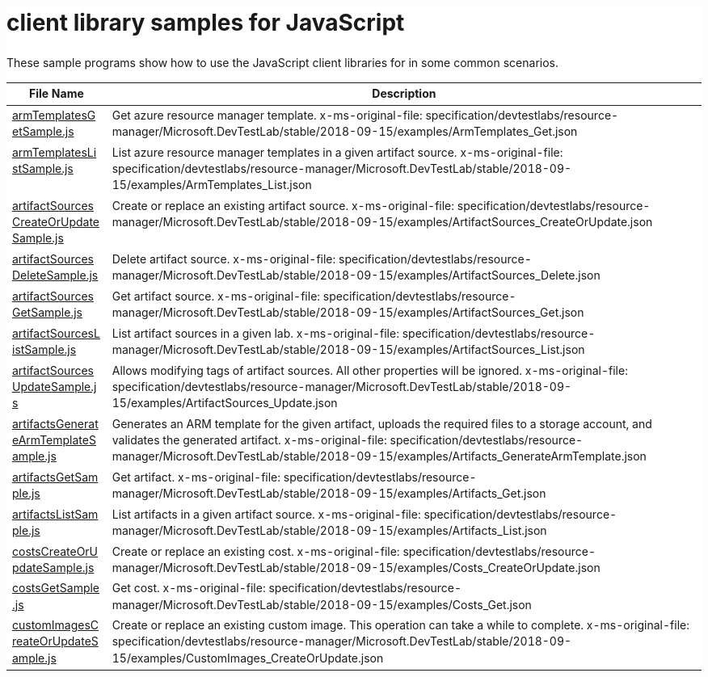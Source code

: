 # client library samples for JavaScript

These sample programs show how to use the JavaScript client libraries for in some common scenarios.

| **File Name**                                                                                   | **Description**                                                                                                                                                                                                                                                                            |
| ----------------------------------------------------------------------------------------------- | ------------------------------------------------------------------------------------------------------------------------------------------------------------------------------------------------------------------------------------------------------------------------------------------ |
| [armTemplatesGetSample.js][armtemplatesgetsample]                                               | Get azure resource manager template. x-ms-original-file: specification/devtestlabs/resource-manager/Microsoft.DevTestLab/stable/2018-09-15/examples/ArmTemplates_Get.json                                                                                                                  |
| [armTemplatesListSample.js][armtemplateslistsample]                                             | List azure resource manager templates in a given artifact source. x-ms-original-file: specification/devtestlabs/resource-manager/Microsoft.DevTestLab/stable/2018-09-15/examples/ArmTemplates_List.json                                                                                    |
| [artifactSourcesCreateOrUpdateSample.js][artifactsourcescreateorupdatesample]                   | Create or replace an existing artifact source. x-ms-original-file: specification/devtestlabs/resource-manager/Microsoft.DevTestLab/stable/2018-09-15/examples/ArtifactSources_CreateOrUpdate.json                                                                                          |
| [artifactSourcesDeleteSample.js][artifactsourcesdeletesample]                                   | Delete artifact source. x-ms-original-file: specification/devtestlabs/resource-manager/Microsoft.DevTestLab/stable/2018-09-15/examples/ArtifactSources_Delete.json                                                                                                                         |
| [artifactSourcesGetSample.js][artifactsourcesgetsample]                                         | Get artifact source. x-ms-original-file: specification/devtestlabs/resource-manager/Microsoft.DevTestLab/stable/2018-09-15/examples/ArtifactSources_Get.json                                                                                                                               |
| [artifactSourcesListSample.js][artifactsourceslistsample]                                       | List artifact sources in a given lab. x-ms-original-file: specification/devtestlabs/resource-manager/Microsoft.DevTestLab/stable/2018-09-15/examples/ArtifactSources_List.json                                                                                                             |
| [artifactSourcesUpdateSample.js][artifactsourcesupdatesample]                                   | Allows modifying tags of artifact sources. All other properties will be ignored. x-ms-original-file: specification/devtestlabs/resource-manager/Microsoft.DevTestLab/stable/2018-09-15/examples/ArtifactSources_Update.json                                                                |
| [artifactsGenerateArmTemplateSample.js][artifactsgeneratearmtemplatesample]                     | Generates an ARM template for the given artifact, uploads the required files to a storage account, and validates the generated artifact. x-ms-original-file: specification/devtestlabs/resource-manager/Microsoft.DevTestLab/stable/2018-09-15/examples/Artifacts_GenerateArmTemplate.json |
| [artifactsGetSample.js][artifactsgetsample]                                                     | Get artifact. x-ms-original-file: specification/devtestlabs/resource-manager/Microsoft.DevTestLab/stable/2018-09-15/examples/Artifacts_Get.json                                                                                                                                            |
| [artifactsListSample.js][artifactslistsample]                                                   | List artifacts in a given artifact source. x-ms-original-file: specification/devtestlabs/resource-manager/Microsoft.DevTestLab/stable/2018-09-15/examples/Artifacts_List.json                                                                                                              |
| [costsCreateOrUpdateSample.js][costscreateorupdatesample]                                       | Create or replace an existing cost. x-ms-original-file: specification/devtestlabs/resource-manager/Microsoft.DevTestLab/stable/2018-09-15/examples/Costs_CreateOrUpdate.json                                                                                                               |
| [costsGetSample.js][costsgetsample]                                                             | Get cost. x-ms-original-file: specification/devtestlabs/resource-manager/Microsoft.DevTestLab/stable/2018-09-15/examples/Costs_Get.json                                                                                                                                                    |
| [customImagesCreateOrUpdateSample.js][customimagescreateorupdatesample]                         | Create or replace an existing custom image. This operation can take a while to complete. x-ms-original-file: specification/devtestlabs/resource-manager/Microsoft.DevTestLab/stable/2018-09-15/examples/CustomImages_CreateOrUpdate.json                                                   |

[armtemplatesgetsample]: https://github.com/Azure/azure-sdk-for-js/blob/main/sdk/devtestlabs/arm-devtestlabs/samples/v4/javascript/armTemplatesGetSample.js
[armtemplateslistsample]: https://github.com/Azure/azure-sdk-for-js/blob/main/sdk/devtestlabs/arm-devtestlabs/samples/v4/javascript/armTemplatesListSample.js
[artifactsourcescreateorupdatesample]: https://github.com/Azure/azure-sdk-for-js/blob/main/sdk/devtestlabs/arm-devtestlabs/samples/v4/javascript/artifactSourcesCreateOrUpdateSample.js
[artifactsourcesdeletesample]: https://github.com/Azure/azure-sdk-for-js/blob/main/sdk/devtestlabs/arm-devtestlabs/samples/v4/javascript/artifactSourcesDeleteSample.js
[artifactsourcesgetsample]: https://github.com/Azure/azure-sdk-for-js/blob/main/sdk/devtestlabs/arm-devtestlabs/samples/v4/javascript/artifactSourcesGetSample.js
[artifactsourceslistsample]: https://github.com/Azure/azure-sdk-for-js/blob/main/sdk/devtestlabs/arm-devtestlabs/samples/v4/javascript/artifactSourcesListSample.js
[artifactsourcesupdatesample]: https://github.com/Azure/azure-sdk-for-js/blob/main/sdk/devtestlabs/arm-devtestlabs/samples/v4/javascript/artifactSourcesUpdateSample.js
[artifactsgeneratearmtemplatesample]: https://github.com/Azure/azure-sdk-for-js/blob/main/sdk/devtestlabs/arm-devtestlabs/samples/v4/javascript/artifactsGenerateArmTemplateSample.js
[artifactsgetsample]: https://github.com/Azure/azure-sdk-for-js/blob/main/sdk/devtestlabs/arm-devtestlabs/samples/v4/javascript/artifactsGetSample.js
[artifactslistsample]: https://github.com/Azure/azure-sdk-for-js/blob/main/sdk/devtestlabs/arm-devtestlabs/samples/v4/javascript/artifactsListSample.js
[costscreateorupdatesample]: https://github.com/Azure/azure-sdk-for-js/blob/main/sdk/devtestlabs/arm-devtestlabs/samples/v4/javascript/costsCreateOrUpdateSample.js
[costsgetsample]: https://github.com/Azure/azure-sdk-for-js/blob/main/sdk/devtestlabs/arm-devtestlabs/samples/v4/javascript/costsGetSample.js
[customimagescreateorupdatesample]: https://github.com/Azure/azure-sdk-for-js/blob/main/sdk/devtestlabs/arm-devtestlabs/samples/v4/javascript/customImagesCreateOrUpdateSample.js
[customimagesdeletesample]: https://github.com/Azure/azure-sdk-for-js/blob/main/sdk/devtestlabs/arm-devtestlabs/samples/v4/javascript/customImagesDeleteSample.js
[customimagesgetsample]: https://github.com/Azure/azure-sdk-for-js/blob/main/sdk/devtestlabs/arm-devtestlabs/samples/v4/javascript/customImagesGetSample.js
[customimageslistsample]: https://github.com/Azure/azure-sdk-for-js/blob/main/sdk/devtestlabs/arm-devtestlabs/samples/v4/javascript/customImagesListSample.js
[customimagesupdatesample]: https://github.com/Azure/azure-sdk-for-js/blob/main/sdk/devtestlabs/arm-devtestlabs/samples/v4/javascript/customImagesUpdateSample.js
[disksattachsample]: https://github.com/Azure/azure-sdk-for-js/blob/main/sdk/devtestlabs/arm-devtestlabs/samples/v4/javascript/disksAttachSample.js
[diskscreateorupdatesample]: https://github.com/Azure/azure-sdk-for-js/blob/main/sdk/devtestlabs/arm-devtestlabs/samples/v4/javascript/disksCreateOrUpdateSample.js
[disksdeletesample]: https://github.com/Azure/azure-sdk-for-js/blob/main/sdk/devtestlabs/arm-devtestlabs/samples/v4/javascript/disksDeleteSample.js
[disksdetachsample]: https://github.com/Azure/azure-sdk-for-js/blob/main/sdk/devtestlabs/arm-devtestlabs/samples/v4/javascript/disksDetachSample.js
[disksgetsample]: https://github.com/Azure/azure-sdk-for-js/blob/main/sdk/devtestlabs/arm-devtestlabs/samples/v4/javascript/disksGetSample.js
[diskslistsample]: https://github.com/Azure/azure-sdk-for-js/blob/main/sdk/devtestlabs/arm-devtestlabs/samples/v4/javascript/disksListSample.js
[disksupdatesample]: https://github.com/Azure/azure-sdk-for-js/blob/main/sdk/devtestlabs/arm-devtestlabs/samples/v4/javascript/disksUpdateSample.js
[environmentscreateorupdatesample]: https://github.com/Azure/azure-sdk-for-js/blob/main/sdk/devtestlabs/arm-devtestlabs/samples/v4/javascript/environmentsCreateOrUpdateSample.js
[environmentsdeletesample]: https://github.com/Azure/azure-sdk-for-js/blob/main/sdk/devtestlabs/arm-devtestlabs/samples/v4/javascript/environmentsDeleteSample.js
[environmentsgetsample]: https://github.com/Azure/azure-sdk-for-js/blob/main/sdk/devtestlabs/arm-devtestlabs/samples/v4/javascript/environmentsGetSample.js
[environmentslistsample]: https://github.com/Azure/azure-sdk-for-js/blob/main/sdk/devtestlabs/arm-devtestlabs/samples/v4/javascript/environmentsListSample.js
[environmentsupdatesample]: https://github.com/Azure/azure-sdk-for-js/blob/main/sdk/devtestlabs/arm-devtestlabs/samples/v4/javascript/environmentsUpdateSample.js
[formulascreateorupdatesample]: https://github.com/Azure/azure-sdk-for-js/blob/main/sdk/devtestlabs/arm-devtestlabs/samples/v4/javascript/formulasCreateOrUpdateSample.js
[formulasdeletesample]: https://github.com/Azure/azure-sdk-for-js/blob/main/sdk/devtestlabs/arm-devtestlabs/samples/v4/javascript/formulasDeleteSample.js
[formulasgetsample]: https://github.com/Azure/azure-sdk-for-js/blob/main/sdk/devtestlabs/arm-devtestlabs/samples/v4/javascript/formulasGetSample.js
[formulaslistsample]: https://github.com/Azure/azure-sdk-for-js/blob/main/sdk/devtestlabs/arm-devtestlabs/samples/v4/javascript/formulasListSample.js
[formulasupdatesample]: https://github.com/Azure/azure-sdk-for-js/blob/main/sdk/devtestlabs/arm-devtestlabs/samples/v4/javascript/formulasUpdateSample.js
[galleryimageslistsample]: https://github.com/Azure/azure-sdk-for-js/blob/main/sdk/devtestlabs/arm-devtestlabs/samples/v4/javascript/galleryImagesListSample.js
[globalschedulescreateorupdatesample]: https://github.com/Azure/azure-sdk-for-js/blob/main/sdk/devtestlabs/arm-devtestlabs/samples/v4/javascript/globalSchedulesCreateOrUpdateSample.js
[globalschedulesdeletesample]: https://github.com/Azure/azure-sdk-for-js/blob/main/sdk/devtestlabs/arm-devtestlabs/samples/v4/javascript/globalSchedulesDeleteSample.js
[globalschedulesexecutesample]: https://github.com/Azure/azure-sdk-for-js/blob/main/sdk/devtestlabs/arm-devtestlabs/samples/v4/javascript/globalSchedulesExecuteSample.js
[globalschedulesgetsample]: https://github.com/Azure/azure-sdk-for-js/blob/main/sdk/devtestlabs/arm-devtestlabs/samples/v4/javascript/globalSchedulesGetSample.js
[globalscheduleslistbyresourcegroupsample]: https://github.com/Azure/azure-sdk-for-js/blob/main/sdk/devtestlabs/arm-devtestlabs/samples/v4/javascript/globalSchedulesListByResourceGroupSample.js
[globalscheduleslistbysubscriptionsample]: https://github.com/Azure/azure-sdk-for-js/blob/main/sdk/devtestlabs/arm-devtestlabs/samples/v4/javascript/globalSchedulesListBySubscriptionSample.js
[globalschedulesretargetsample]: https://github.com/Azure/azure-sdk-for-js/blob/main/sdk/devtestlabs/arm-devtestlabs/samples/v4/javascript/globalSchedulesRetargetSample.js
[globalschedulesupdatesample]: https://github.com/Azure/azure-sdk-for-js/blob/main/sdk/devtestlabs/arm-devtestlabs/samples/v4/javascript/globalSchedulesUpdateSample.js
[labsclaimanyvmsample]: https://github.com/Azure/azure-sdk-for-js/blob/main/sdk/devtestlabs/arm-devtestlabs/samples/v4/javascript/labsClaimAnyVMSample.js
[labscreateenvironmentsample]: https://github.com/Azure/azure-sdk-for-js/blob/main/sdk/devtestlabs/arm-devtestlabs/samples/v4/javascript/labsCreateEnvironmentSample.js
[labscreateorupdatesample]: https://github.com/Azure/azure-sdk-for-js/blob/main/sdk/devtestlabs/arm-devtestlabs/samples/v4/javascript/labsCreateOrUpdateSample.js
[labsdeletesample]: https://github.com/Azure/azure-sdk-for-js/blob/main/sdk/devtestlabs/arm-devtestlabs/samples/v4/javascript/labsDeleteSample.js
[labsexportresourceusagesample]: https://github.com/Azure/azure-sdk-for-js/blob/main/sdk/devtestlabs/arm-devtestlabs/samples/v4/javascript/labsExportResourceUsageSample.js
[labsgenerateuploadurisample]: https://github.com/Azure/azure-sdk-for-js/blob/main/sdk/devtestlabs/arm-devtestlabs/samples/v4/javascript/labsGenerateUploadUriSample.js
[labsgetsample]: https://github.com/Azure/azure-sdk-for-js/blob/main/sdk/devtestlabs/arm-devtestlabs/samples/v4/javascript/labsGetSample.js
[labsimportvirtualmachinesample]: https://github.com/Azure/azure-sdk-for-js/blob/main/sdk/devtestlabs/arm-devtestlabs/samples/v4/javascript/labsImportVirtualMachineSample.js
[labslistbyresourcegroupsample]: https://github.com/Azure/azure-sdk-for-js/blob/main/sdk/devtestlabs/arm-devtestlabs/samples/v4/javascript/labsListByResourceGroupSample.js
[labslistbysubscriptionsample]: https://github.com/Azure/azure-sdk-for-js/blob/main/sdk/devtestlabs/arm-devtestlabs/samples/v4/javascript/labsListBySubscriptionSample.js
[labslistvhdssample]: https://github.com/Azure/azure-sdk-for-js/blob/main/sdk/devtestlabs/arm-devtestlabs/samples/v4/javascript/labsListVhdsSample.js
[labsupdatesample]: https://github.com/Azure/azure-sdk-for-js/blob/main/sdk/devtestlabs/arm-devtestlabs/samples/v4/javascript/labsUpdateSample.js
[notificationchannelscreateorupdatesample]: https://github.com/Azure/azure-sdk-for-js/blob/main/sdk/devtestlabs/arm-devtestlabs/samples/v4/javascript/notificationChannelsCreateOrUpdateSample.js
[notificationchannelsdeletesample]: https://github.com/Azure/azure-sdk-for-js/blob/main/sdk/devtestlabs/arm-devtestlabs/samples/v4/javascript/notificationChannelsDeleteSample.js
[notificationchannelsgetsample]: https://github.com/Azure/azure-sdk-for-js/blob/main/sdk/devtestlabs/arm-devtestlabs/samples/v4/javascript/notificationChannelsGetSample.js
[notificationchannelslistsample]: https://github.com/Azure/azure-sdk-for-js/blob/main/sdk/devtestlabs/arm-devtestlabs/samples/v4/javascript/notificationChannelsListSample.js
[notificationchannelsnotifysample]: https://github.com/Azure/azure-sdk-for-js/blob/main/sdk/devtestlabs/arm-devtestlabs/samples/v4/javascript/notificationChannelsNotifySample.js
[notificationchannelsupdatesample]: https://github.com/Azure/azure-sdk-for-js/blob/main/sdk/devtestlabs/arm-devtestlabs/samples/v4/javascript/notificationChannelsUpdateSample.js
[operationsgetsample]: https://github.com/Azure/azure-sdk-for-js/blob/main/sdk/devtestlabs/arm-devtestlabs/samples/v4/javascript/operationsGetSample.js
[policiescreateorupdatesample]: https://github.com/Azure/azure-sdk-for-js/blob/main/sdk/devtestlabs/arm-devtestlabs/samples/v4/javascript/policiesCreateOrUpdateSample.js
[policiesdeletesample]: https://github.com/Azure/azure-sdk-for-js/blob/main/sdk/devtestlabs/arm-devtestlabs/samples/v4/javascript/policiesDeleteSample.js
[policiesgetsample]: https://github.com/Azure/azure-sdk-for-js/blob/main/sdk/devtestlabs/arm-devtestlabs/samples/v4/javascript/policiesGetSample.js
[policieslistsample]: https://github.com/Azure/azure-sdk-for-js/blob/main/sdk/devtestlabs/arm-devtestlabs/samples/v4/javascript/policiesListSample.js
[policiesupdatesample]: https://github.com/Azure/azure-sdk-for-js/blob/main/sdk/devtestlabs/arm-devtestlabs/samples/v4/javascript/policiesUpdateSample.js
[policysetsevaluatepoliciessample]: https://github.com/Azure/azure-sdk-for-js/blob/main/sdk/devtestlabs/arm-devtestlabs/samples/v4/javascript/policySetsEvaluatePoliciesSample.js
[provideroperationslistsample]: https://github.com/Azure/azure-sdk-for-js/blob/main/sdk/devtestlabs/arm-devtestlabs/samples/v4/javascript/providerOperationsListSample.js
[schedulescreateorupdatesample]: https://github.com/Azure/azure-sdk-for-js/blob/main/sdk/devtestlabs/arm-devtestlabs/samples/v4/javascript/schedulesCreateOrUpdateSample.js
[schedulesdeletesample]: https://github.com/Azure/azure-sdk-for-js/blob/main/sdk/devtestlabs/arm-devtestlabs/samples/v4/javascript/schedulesDeleteSample.js
[schedulesexecutesample]: https://github.com/Azure/azure-sdk-for-js/blob/main/sdk/devtestlabs/arm-devtestlabs/samples/v4/javascript/schedulesExecuteSample.js
[schedulesgetsample]: https://github.com/Azure/azure-sdk-for-js/blob/main/sdk/devtestlabs/arm-devtestlabs/samples/v4/javascript/schedulesGetSample.js
[scheduleslistapplicablesample]: https://github.com/Azure/azure-sdk-for-js/blob/main/sdk/devtestlabs/arm-devtestlabs/samples/v4/javascript/schedulesListApplicableSample.js
[scheduleslistsample]: https://github.com/Azure/azure-sdk-for-js/blob/main/sdk/devtestlabs/arm-devtestlabs/samples/v4/javascript/schedulesListSample.js
[schedulesupdatesample]: https://github.com/Azure/azure-sdk-for-js/blob/main/sdk/devtestlabs/arm-devtestlabs/samples/v4/javascript/schedulesUpdateSample.js
[secretscreateorupdatesample]: https://github.com/Azure/azure-sdk-for-js/blob/main/sdk/devtestlabs/arm-devtestlabs/samples/v4/javascript/secretsCreateOrUpdateSample.js
[secretsdeletesample]: https://github.com/Azure/azure-sdk-for-js/blob/main/sdk/devtestlabs/arm-devtestlabs/samples/v4/javascript/secretsDeleteSample.js
[secretsgetsample]: https://github.com/Azure/azure-sdk-for-js/blob/main/sdk/devtestlabs/arm-devtestlabs/samples/v4/javascript/secretsGetSample.js
[secretslistsample]: https://github.com/Azure/azure-sdk-for-js/blob/main/sdk/devtestlabs/arm-devtestlabs/samples/v4/javascript/secretsListSample.js
[secretsupdatesample]: https://github.com/Azure/azure-sdk-for-js/blob/main/sdk/devtestlabs/arm-devtestlabs/samples/v4/javascript/secretsUpdateSample.js
[servicefabricschedulescreateorupdatesample]: https://github.com/Azure/azure-sdk-for-js/blob/main/sdk/devtestlabs/arm-devtestlabs/samples/v4/javascript/serviceFabricSchedulesCreateOrUpdateSample.js
[servicefabricschedulesdeletesample]: https://github.com/Azure/azure-sdk-for-js/blob/main/sdk/devtestlabs/arm-devtestlabs/samples/v4/javascript/serviceFabricSchedulesDeleteSample.js
[servicefabricschedulesexecutesample]: https://github.com/Azure/azure-sdk-for-js/blob/main/sdk/devtestlabs/arm-devtestlabs/samples/v4/javascript/serviceFabricSchedulesExecuteSample.js
[servicefabricschedulesgetsample]: https://github.com/Azure/azure-sdk-for-js/blob/main/sdk/devtestlabs/arm-devtestlabs/samples/v4/javascript/serviceFabricSchedulesGetSample.js
[servicefabricscheduleslistsample]: https://github.com/Azure/azure-sdk-for-js/blob/main/sdk/devtestlabs/arm-devtestlabs/samples/v4/javascript/serviceFabricSchedulesListSample.js
[servicefabricschedulesupdatesample]: https://github.com/Azure/azure-sdk-for-js/blob/main/sdk/devtestlabs/arm-devtestlabs/samples/v4/javascript/serviceFabricSchedulesUpdateSample.js
[servicefabricscreateorupdatesample]: https://github.com/Azure/azure-sdk-for-js/blob/main/sdk/devtestlabs/arm-devtestlabs/samples/v4/javascript/serviceFabricsCreateOrUpdateSample.js
[servicefabricsdeletesample]: https://github.com/Azure/azure-sdk-for-js/blob/main/sdk/devtestlabs/arm-devtestlabs/samples/v4/javascript/serviceFabricsDeleteSample.js
[servicefabricsgetsample]: https://github.com/Azure/azure-sdk-for-js/blob/main/sdk/devtestlabs/arm-devtestlabs/samples/v4/javascript/serviceFabricsGetSample.js
[servicefabricslistapplicableschedulessample]: https://github.com/Azure/azure-sdk-for-js/blob/main/sdk/devtestlabs/arm-devtestlabs/samples/v4/javascript/serviceFabricsListApplicableSchedulesSample.js
[servicefabricslistsample]: https://github.com/Azure/azure-sdk-for-js/blob/main/sdk/devtestlabs/arm-devtestlabs/samples/v4/javascript/serviceFabricsListSample.js
[servicefabricsstartsample]: https://github.com/Azure/azure-sdk-for-js/blob/main/sdk/devtestlabs/arm-devtestlabs/samples/v4/javascript/serviceFabricsStartSample.js
[servicefabricsstopsample]: https://github.com/Azure/azure-sdk-for-js/blob/main/sdk/devtestlabs/arm-devtestlabs/samples/v4/javascript/serviceFabricsStopSample.js
[servicefabricsupdatesample]: https://github.com/Azure/azure-sdk-for-js/blob/main/sdk/devtestlabs/arm-devtestlabs/samples/v4/javascript/serviceFabricsUpdateSample.js
[servicerunnerscreateorupdatesample]: https://github.com/Azure/azure-sdk-for-js/blob/main/sdk/devtestlabs/arm-devtestlabs/samples/v4/javascript/serviceRunnersCreateOrUpdateSample.js
[servicerunnersdeletesample]: https://github.com/Azure/azure-sdk-for-js/blob/main/sdk/devtestlabs/arm-devtestlabs/samples/v4/javascript/serviceRunnersDeleteSample.js
[servicerunnersgetsample]: https://github.com/Azure/azure-sdk-for-js/blob/main/sdk/devtestlabs/arm-devtestlabs/samples/v4/javascript/serviceRunnersGetSample.js
[userscreateorupdatesample]: https://github.com/Azure/azure-sdk-for-js/blob/main/sdk/devtestlabs/arm-devtestlabs/samples/v4/javascript/usersCreateOrUpdateSample.js
[usersdeletesample]: https://github.com/Azure/azure-sdk-for-js/blob/main/sdk/devtestlabs/arm-devtestlabs/samples/v4/javascript/usersDeleteSample.js
[usersgetsample]: https://github.com/Azure/azure-sdk-for-js/blob/main/sdk/devtestlabs/arm-devtestlabs/samples/v4/javascript/usersGetSample.js
[userslistsample]: https://github.com/Azure/azure-sdk-for-js/blob/main/sdk/devtestlabs/arm-devtestlabs/samples/v4/javascript/usersListSample.js
[usersupdatesample]: https://github.com/Azure/azure-sdk-for-js/blob/main/sdk/devtestlabs/arm-devtestlabs/samples/v4/javascript/usersUpdateSample.js
[virtualmachineschedulescreateorupdatesample]: https://github.com/Azure/azure-sdk-for-js/blob/main/sdk/devtestlabs/arm-devtestlabs/samples/v4/javascript/virtualMachineSchedulesCreateOrUpdateSample.js
[virtualmachineschedulesdeletesample]: https://github.com/Azure/azure-sdk-for-js/blob/main/sdk/devtestlabs/arm-devtestlabs/samples/v4/javascript/virtualMachineSchedulesDeleteSample.js
[virtualmachineschedulesexecutesample]: https://github.com/Azure/azure-sdk-for-js/blob/main/sdk/devtestlabs/arm-devtestlabs/samples/v4/javascript/virtualMachineSchedulesExecuteSample.js
[virtualmachineschedulesgetsample]: https://github.com/Azure/azure-sdk-for-js/blob/main/sdk/devtestlabs/arm-devtestlabs/samples/v4/javascript/virtualMachineSchedulesGetSample.js
[virtualmachinescheduleslistsample]: https://github.com/Azure/azure-sdk-for-js/blob/main/sdk/devtestlabs/arm-devtestlabs/samples/v4/javascript/virtualMachineSchedulesListSample.js
[virtualmachineschedulesupdatesample]: https://github.com/Azure/azure-sdk-for-js/blob/main/sdk/devtestlabs/arm-devtestlabs/samples/v4/javascript/virtualMachineSchedulesUpdateSample.js
[virtualmachinesadddatadisksample]: https://github.com/Azure/azure-sdk-for-js/blob/main/sdk/devtestlabs/arm-devtestlabs/samples/v4/javascript/virtualMachinesAddDataDiskSample.js
[virtualmachinesapplyartifactssample]: https://github.com/Azure/azure-sdk-for-js/blob/main/sdk/devtestlabs/arm-devtestlabs/samples/v4/javascript/virtualMachinesApplyArtifactsSample.js
[virtualmachinesclaimsample]: https://github.com/Azure/azure-sdk-for-js/blob/main/sdk/devtestlabs/arm-devtestlabs/samples/v4/javascript/virtualMachinesClaimSample.js
[virtualmachinescreateorupdatesample]: https://github.com/Azure/azure-sdk-for-js/blob/main/sdk/devtestlabs/arm-devtestlabs/samples/v4/javascript/virtualMachinesCreateOrUpdateSample.js
[virtualmachinesdeletesample]: https://github.com/Azure/azure-sdk-for-js/blob/main/sdk/devtestlabs/arm-devtestlabs/samples/v4/javascript/virtualMachinesDeleteSample.js
[virtualmachinesdetachdatadisksample]: https://github.com/Azure/azure-sdk-for-js/blob/main/sdk/devtestlabs/arm-devtestlabs/samples/v4/javascript/virtualMachinesDetachDataDiskSample.js
[virtualmachinesgetrdpfilecontentssample]: https://github.com/Azure/azure-sdk-for-js/blob/main/sdk/devtestlabs/arm-devtestlabs/samples/v4/javascript/virtualMachinesGetRdpFileContentsSample.js
[virtualmachinesgetsample]: https://github.com/Azure/azure-sdk-for-js/blob/main/sdk/devtestlabs/arm-devtestlabs/samples/v4/javascript/virtualMachinesGetSample.js
[virtualmachineslistapplicableschedulessample]: https://github.com/Azure/azure-sdk-for-js/blob/main/sdk/devtestlabs/arm-devtestlabs/samples/v4/javascript/virtualMachinesListApplicableSchedulesSample.js
[virtualmachineslistsample]: https://github.com/Azure/azure-sdk-for-js/blob/main/sdk/devtestlabs/arm-devtestlabs/samples/v4/javascript/virtualMachinesListSample.js
[virtualmachinesredeploysample]: https://github.com/Azure/azure-sdk-for-js/blob/main/sdk/devtestlabs/arm-devtestlabs/samples/v4/javascript/virtualMachinesRedeploySample.js
[virtualmachinesresizesample]: https://github.com/Azure/azure-sdk-for-js/blob/main/sdk/devtestlabs/arm-devtestlabs/samples/v4/javascript/virtualMachinesResizeSample.js
[virtualmachinesrestartsample]: https://github.com/Azure/azure-sdk-for-js/blob/main/sdk/devtestlabs/arm-devtestlabs/samples/v4/javascript/virtualMachinesRestartSample.js
[virtualmachinesstartsample]: https://github.com/Azure/azure-sdk-for-js/blob/main/sdk/devtestlabs/arm-devtestlabs/samples/v4/javascript/virtualMachinesStartSample.js
[virtualmachinesstopsample]: https://github.com/Azure/azure-sdk-for-js/blob/main/sdk/devtestlabs/arm-devtestlabs/samples/v4/javascript/virtualMachinesStopSample.js
[virtualmachinestransferdiskssample]: https://github.com/Azure/azure-sdk-for-js/blob/main/sdk/devtestlabs/arm-devtestlabs/samples/v4/javascript/virtualMachinesTransferDisksSample.js
[virtualmachinesunclaimsample]: https://github.com/Azure/azure-sdk-for-js/blob/main/sdk/devtestlabs/arm-devtestlabs/samples/v4/javascript/virtualMachinesUnClaimSample.js
[virtualmachinesupdatesample]: https://github.com/Azure/azure-sdk-for-js/blob/main/sdk/devtestlabs/arm-devtestlabs/samples/v4/javascript/virtualMachinesUpdateSample.js
[virtualnetworkscreateorupdatesample]: https://github.com/Azure/azure-sdk-for-js/blob/main/sdk/devtestlabs/arm-devtestlabs/samples/v4/javascript/virtualNetworksCreateOrUpdateSample.js
[virtualnetworksdeletesample]: https://github.com/Azure/azure-sdk-for-js/blob/main/sdk/devtestlabs/arm-devtestlabs/samples/v4/javascript/virtualNetworksDeleteSample.js
[virtualnetworksgetsample]: https://github.com/Azure/azure-sdk-for-js/blob/main/sdk/devtestlabs/arm-devtestlabs/samples/v4/javascript/virtualNetworksGetSample.js
[virtualnetworkslistsample]: https://github.com/Azure/azure-sdk-for-js/blob/main/sdk/devtestlabs/arm-devtestlabs/samples/v4/javascript/virtualNetworksListSample.js
[virtualnetworksupdatesample]: https://github.com/Azure/azure-sdk-for-js/blob/main/sdk/devtestlabs/arm-devtestlabs/samples/v4/javascript/virtualNetworksUpdateSample.js
[apiref]: https://docs.microsoft.com/javascript/api/@azure/arm-devtestlabs?view=azure-node-preview
[freesub]: https://azure.microsoft.com/free/
[package]: https://github.com/Azure/azure-sdk-for-js/tree/main/sdk/devtestlabs/arm-devtestlabs/README.md
